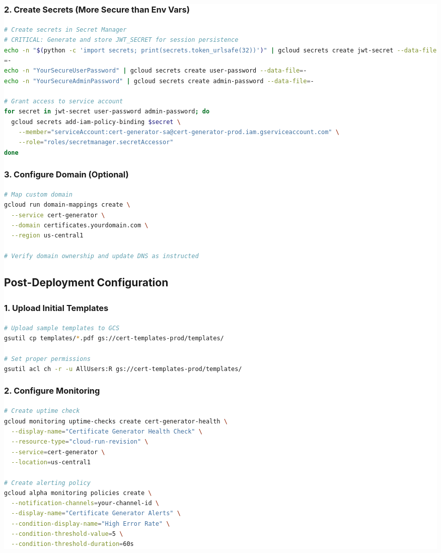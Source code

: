 ### 2. Create Secrets (More Secure than Env Vars)
```bash
# Create secrets in Secret Manager
# CRITICAL: Generate and store JWT_SECRET for session persistence
echo -n "$(python -c 'import secrets; print(secrets.token_urlsafe(32))')" | gcloud secrets create jwt-secret --data-file=-
echo -n "YourSecureUserPassword" | gcloud secrets create user-password --data-file=-
echo -n "YourSecureAdminPassword" | gcloud secrets create admin-password --data-file=-

# Grant access to service account
for secret in jwt-secret user-password admin-password; do
  gcloud secrets add-iam-policy-binding $secret \
    --member="serviceAccount:cert-generator-sa@cert-generator-prod.iam.gserviceaccount.com" \
    --role="roles/secretmanager.secretAccessor"
done
```

### 3. Configure Domain (Optional)
```bash
# Map custom domain
gcloud run domain-mappings create \
  --service cert-generator \
  --domain certificates.yourdomain.com \
  --region us-central1

# Verify domain ownership and update DNS as instructed
```

## Post-Deployment Configuration

### 1. Upload Initial Templates
```bash
# Upload sample templates to GCS
gsutil cp templates/*.pdf gs://cert-templates-prod/templates/

# Set proper permissions
gsutil acl ch -r -u AllUsers:R gs://cert-templates-prod/templates/
```

### 2. Configure Monitoring
```bash
# Create uptime check
gcloud monitoring uptime-checks create cert-generator-health \
  --display-name="Certificate Generator Health Check" \
  --resource-type="cloud-run-revision" \
  --service=cert-generator \
  --location=us-central1

# Create alerting policy
gcloud alpha monitoring policies create \
  --notification-channels=your-channel-id \
  --display-name="Certificate Generator Alerts" \
  --condition-display-name="High Error Rate" \
  --condition-threshold-value=5 \
  --condition-threshold-duration=60s
```
